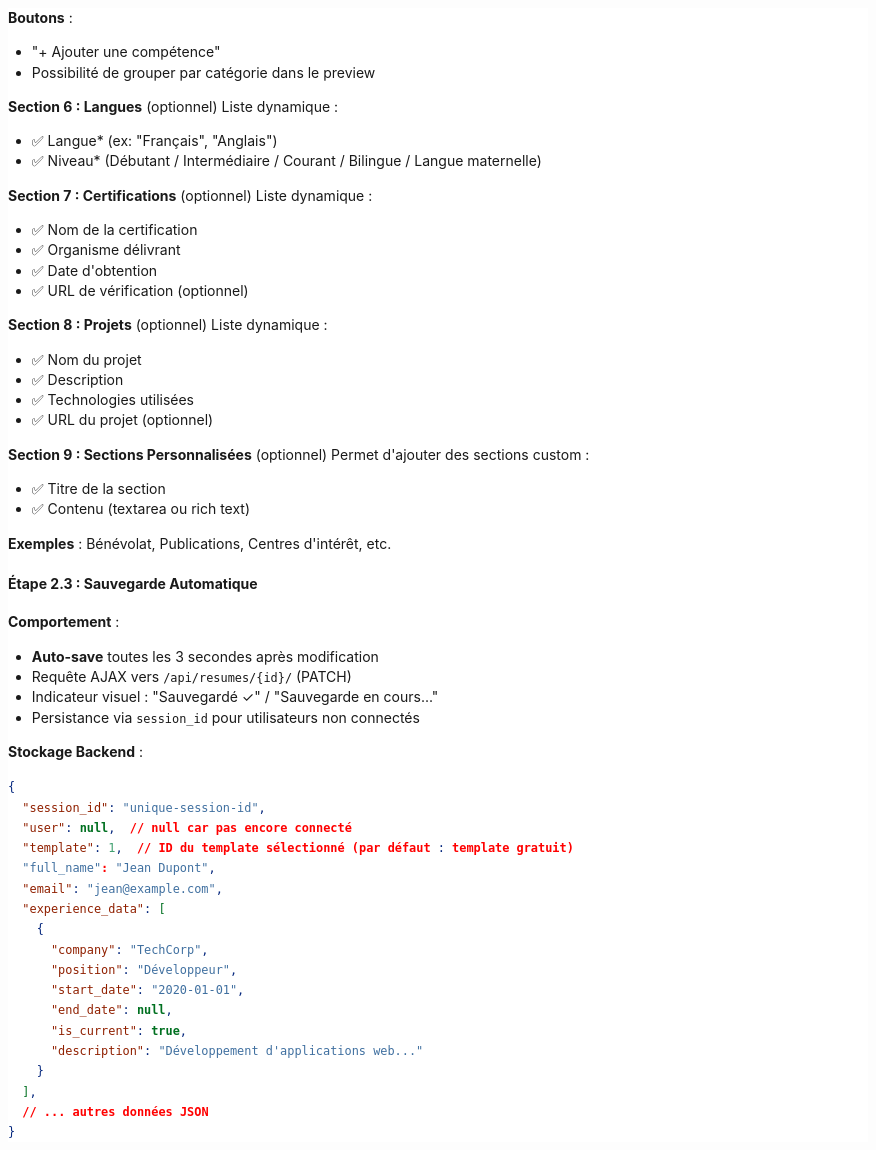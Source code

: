 **Boutons** :
- "+ Ajouter une compétence"
- Possibilité de grouper par catégorie dans le preview

**Section 6 : Langues** (optionnel)
Liste dynamique :
- ✅ Langue* (ex: "Français", "Anglais")
- ✅ Niveau* (Débutant / Intermédiaire / Courant / Bilingue / Langue maternelle)

**Section 7 : Certifications** (optionnel)
Liste dynamique :
- ✅ Nom de la certification
- ✅ Organisme délivrant
- ✅ Date d'obtention
- ✅ URL de vérification (optionnel)

**Section 8 : Projets** (optionnel)
Liste dynamique :
- ✅ Nom du projet
- ✅ Description
- ✅ Technologies utilisées
- ✅ URL du projet (optionnel)

**Section 9 : Sections Personnalisées** (optionnel)
Permet d'ajouter des sections custom :
- ✅ Titre de la section
- ✅ Contenu (textarea ou rich text)

**Exemples** : Bénévolat, Publications, Centres d'intérêt, etc.

#### Étape 2.3 : Sauvegarde Automatique

**Comportement** :
- **Auto-save** toutes les 3 secondes après modification
- Requête AJAX vers `/api/resumes/{id}/` (PATCH)
- Indicateur visuel : "Sauvegardé ✓" / "Sauvegarde en cours..."
- Persistance via `session_id` pour utilisateurs non connectés

**Stockage Backend** :
```json
{
  "session_id": "unique-session-id",
  "user": null,  // null car pas encore connecté
  "template": 1,  // ID du template sélectionné (par défaut : template gratuit)
  "full_name": "Jean Dupont",
  "email": "jean@example.com",
  "experience_data": [
    {
      "company": "TechCorp",
      "position": "Développeur",
      "start_date": "2020-01-01",
      "end_date": null,
      "is_current": true,
      "description": "Développement d'applications web..."
    }
  ],
  // ... autres données JSON
}
```
